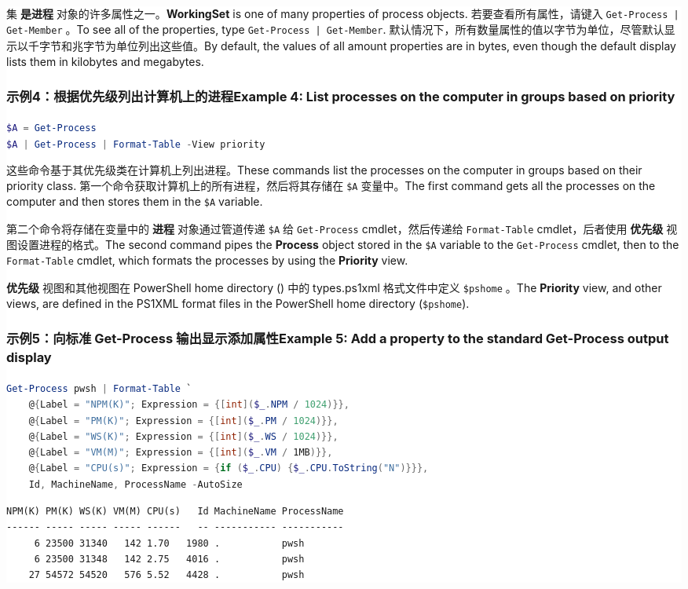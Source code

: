 <span data-ttu-id="e95ef-133">集 **是进程** 对象的许多属性之一。</span><span class="sxs-lookup"><span data-stu-id="e95ef-133">**WorkingSet** is one of many properties of process objects.</span></span> <span data-ttu-id="e95ef-134">若要查看所有属性，请键入 `Get-Process | Get-Member` 。</span><span class="sxs-lookup"><span data-stu-id="e95ef-134">To see all of the properties, type `Get-Process | Get-Member`.</span></span> <span data-ttu-id="e95ef-135">默认情况下，所有数量属性的值以字节为单位，尽管默认显示以千字节和兆字节为单位列出这些值。</span><span class="sxs-lookup"><span data-stu-id="e95ef-135">By default, the values of all amount properties are in bytes, even though the default display lists them in kilobytes and megabytes.</span></span>

### <span data-ttu-id="e95ef-136">示例4：根据优先级列出计算机上的进程</span><span class="sxs-lookup"><span data-stu-id="e95ef-136">Example 4: List processes on the computer in groups based on priority</span></span>

```powershell
$A = Get-Process
$A | Get-Process | Format-Table -View priority
```

<span data-ttu-id="e95ef-137">这些命令基于其优先级类在计算机上列出进程。</span><span class="sxs-lookup"><span data-stu-id="e95ef-137">These commands list the processes on the computer in groups based on their priority class.</span></span> <span data-ttu-id="e95ef-138">第一个命令获取计算机上的所有进程，然后将其存储在 `$A` 变量中。</span><span class="sxs-lookup"><span data-stu-id="e95ef-138">The first command gets all the processes on the computer and then stores them in the `$A` variable.</span></span>

<span data-ttu-id="e95ef-139">第二个命令将存储在变量中的 **进程** 对象通过管道传递 `$A` 给 `Get-Process` cmdlet，然后传递给 `Format-Table` cmdlet，后者使用 **优先级** 视图设置进程的格式。</span><span class="sxs-lookup"><span data-stu-id="e95ef-139">The second command pipes the **Process** object stored in the `$A` variable to the `Get-Process` cmdlet, then to the `Format-Table` cmdlet, which formats the processes by using the **Priority** view.</span></span>

<span data-ttu-id="e95ef-140">**优先级** 视图和其他视图在 PowerShell home directory () 中的 types.ps1xml 格式文件中定义 `$pshome` 。</span><span class="sxs-lookup"><span data-stu-id="e95ef-140">The **Priority** view, and other views, are defined in the PS1XML format files in the PowerShell home directory (`$pshome`).</span></span>

### <span data-ttu-id="e95ef-141">示例5：向标准 Get-Process 输出显示添加属性</span><span class="sxs-lookup"><span data-stu-id="e95ef-141">Example 5: Add a property to the standard Get-Process output display</span></span>

```powershell
Get-Process pwsh | Format-Table `
    @{Label = "NPM(K)"; Expression = {[int]($_.NPM / 1024)}},
    @{Label = "PM(K)"; Expression = {[int]($_.PM / 1024)}},
    @{Label = "WS(K)"; Expression = {[int]($_.WS / 1024)}},
    @{Label = "VM(M)"; Expression = {[int]($_.VM / 1MB)}},
    @{Label = "CPU(s)"; Expression = {if ($_.CPU) {$_.CPU.ToString("N")}}},
    Id, MachineName, ProcessName -AutoSize
```

```Output
NPM(K) PM(K) WS(K) VM(M) CPU(s)   Id MachineName ProcessName
------ ----- ----- ----- ------   -- ----------- -----------
     6 23500 31340   142 1.70   1980 .           pwsh
     6 23500 31348   142 2.75   4016 .           pwsh
    27 54572 54520   576 5.52   4428 .           pwsh
```
